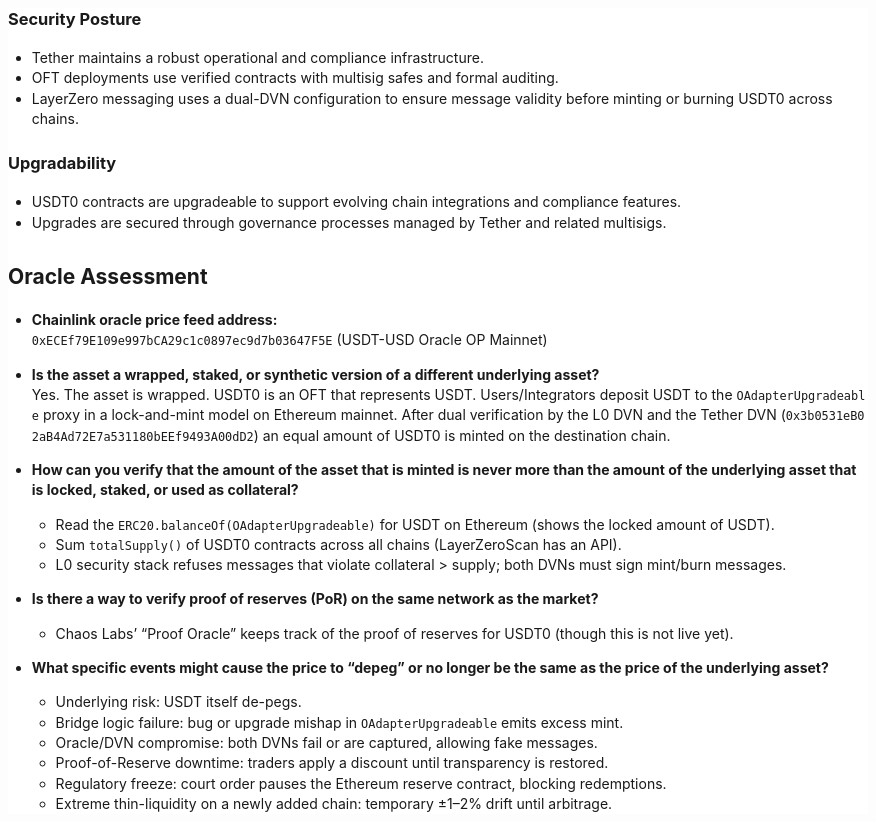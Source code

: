 ### Security Posture

- Tether maintains a robust operational and compliance infrastructure.
- OFT deployments use verified contracts with multisig safes and formal
  auditing.
- LayerZero messaging uses a dual-DVN configuration to ensure message validity
  before minting or burning USDT0 across chains.

### Upgradability

- USDT0 contracts are upgradeable to support evolving chain integrations and
  compliance features.
- Upgrades are secured through governance processes managed by Tether and
  related multisigs.

## Oracle Assessment

- **Chainlink oracle price feed address:**  
  `0xECEf79E109e997bCA29c1c0897ec9d7b03647F5E` (USDT-USD Oracle OP Mainnet)

- **Is the asset a wrapped, staked, or synthetic version of a different
  underlying asset?**  
  Yes. The asset is wrapped. USDT0 is an OFT that represents USDT.
  Users/Integrators deposit USDT to the `OAdapterUpgradeable` proxy in a
  lock-and-mint model on Ethereum mainnet. After dual verification by the L0 DVN
  and the Tether DVN (`0x3b0531eB02aB4Ad72E7a531180bEEf9493A00dD2`) an equal
  amount of USDT0 is minted on the destination chain.

- **How can you verify that the amount of the asset that is minted is never more
  than the amount of the underlying asset that is locked, staked, or used as
  collateral?**

  - Read the `ERC20.balanceOf(OAdapterUpgradeable)` for USDT on Ethereum (shows
    the locked amount of USDT).
  - Sum `totalSupply()` of USDT0 contracts across all chains (LayerZeroScan has
    an API).
  - L0 security stack refuses messages that violate collateral > supply; both
    DVNs must sign mint/burn messages.

- **Is there a way to verify proof of reserves (PoR) on the same network as the
  market?**

  - Chaos Labs’ “Proof Oracle” keeps track of the proof of reserves for USDT0
    (though this is not live yet).

- **What specific events might cause the price to “depeg” or no longer be the
  same as the price of the underlying asset?**
  - Underlying risk: USDT itself de-pegs.
  - Bridge logic failure: bug or upgrade mishap in `OAdapterUpgradeable` emits
    excess mint.
  - Oracle/DVN compromise: both DVNs fail or are captured, allowing fake
    messages.
  - Proof-of-Reserve downtime: traders apply a discount until transparency is
    restored.
  - Regulatory freeze: court order pauses the Ethereum reserve contract,
    blocking redemptions.
  - Extreme thin-liquidity on a newly added chain: temporary ±1–2% drift until
    arbitrage.
